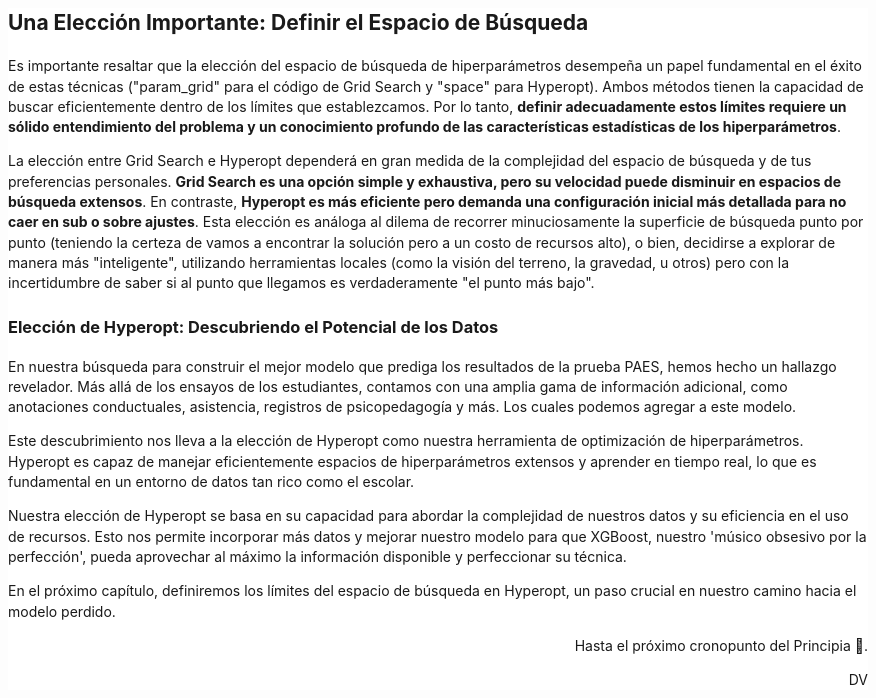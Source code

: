 ## Una Elección Importante: Definir el Espacio de Búsqueda

Es importante resaltar que la elección del espacio de búsqueda de hiperparámetros desempeña un papel fundamental en el éxito de estas técnicas ("param_grid" para el código de Grid Search y "space" para Hyperopt). Ambos métodos tienen la capacidad de buscar eficientemente dentro de los límites que establezcamos. Por lo tanto, **definir adecuadamente estos límites requiere un sólido entendimiento del problema y un conocimiento profundo de las características estadísticas de los hiperparámetros**.

La elección entre Grid Search e Hyperopt dependerá en gran medida de la complejidad del espacio de búsqueda y de tus preferencias personales. **Grid Search es una opción simple y exhaustiva, pero su velocidad puede disminuir en espacios de búsqueda extensos**. En contraste, **Hyperopt es más eficiente pero demanda una configuración inicial más detallada para no caer en sub o sobre ajustes**. Esta elección es análoga al dilema de recorrer minuciosamente la superficie de búsqueda punto por punto (teniendo la certeza de vamos a encontrar la solución pero a un costo de recursos alto), o bien, decidirse a explorar de manera más "inteligente", utilizando herramientas locales (como la visión del terreno, la gravedad, u otros) pero con la incertidumbre de saber si al punto que llegamos es verdaderamente "el punto más bajo".

### Elección de Hyperopt: Descubriendo el Potencial de los Datos

En nuestra búsqueda para construir el mejor modelo que prediga los resultados de la prueba PAES, hemos hecho un hallazgo revelador. Más allá de los ensayos de los estudiantes, contamos con una amplia gama de información adicional, como anotaciones conductuales, asistencia, registros de psicopedagogía y más. Los cuales podemos agregar a este modelo.

Este descubrimiento nos lleva a la elección de Hyperopt como nuestra herramienta de optimización de hiperparámetros. Hyperopt es capaz de manejar eficientemente espacios de hiperparámetros extensos y aprender en tiempo real, lo que es fundamental en un entorno de datos tan rico como el escolar.

Nuestra elección de Hyperopt se basa en su capacidad para abordar la complejidad de nuestros datos y su eficiencia en el uso de recursos. Esto nos permite incorporar más datos y mejorar nuestro modelo para que XGBoost, nuestro 'músico obsesivo por la perfección', pueda aprovechar al máximo la información disponible y perfeccionar su técnica.

En el próximo capítulo, definiremos los límites del espacio de búsqueda en Hyperopt, un paso crucial en nuestro camino hacia el modelo perdido.

<div align="right" markdown="1">
Hasta el próximo cronopunto del Principia 🥚.

DV

</div>
</div>